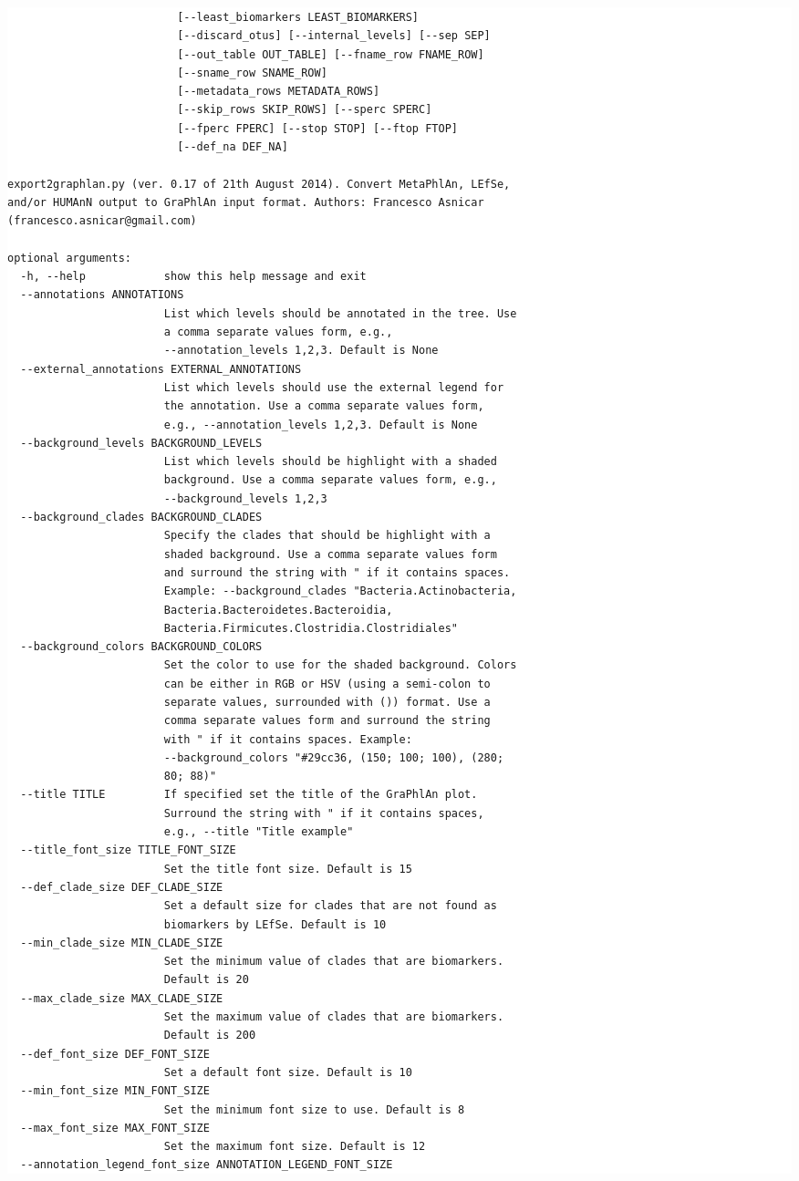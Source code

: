 ```
                          [--least_biomarkers LEAST_BIOMARKERS]
                          [--discard_otus] [--internal_levels] [--sep SEP]
                          [--out_table OUT_TABLE] [--fname_row FNAME_ROW]
                          [--sname_row SNAME_ROW]
                          [--metadata_rows METADATA_ROWS]
                          [--skip_rows SKIP_ROWS] [--sperc SPERC]
                          [--fperc FPERC] [--stop STOP] [--ftop FTOP]
                          [--def_na DEF_NA]

export2graphlan.py (ver. 0.17 of 21th August 2014). Convert MetaPhlAn, LEfSe,
and/or HUMAnN output to GraPhlAn input format. Authors: Francesco Asnicar
(francesco.asnicar@gmail.com)

optional arguments:
  -h, --help            show this help message and exit
  --annotations ANNOTATIONS
                        List which levels should be annotated in the tree. Use
                        a comma separate values form, e.g.,
                        --annotation_levels 1,2,3. Default is None
  --external_annotations EXTERNAL_ANNOTATIONS
                        List which levels should use the external legend for
                        the annotation. Use a comma separate values form,
                        e.g., --annotation_levels 1,2,3. Default is None
  --background_levels BACKGROUND_LEVELS
                        List which levels should be highlight with a shaded
                        background. Use a comma separate values form, e.g.,
                        --background_levels 1,2,3
  --background_clades BACKGROUND_CLADES
                        Specify the clades that should be highlight with a
                        shaded background. Use a comma separate values form
                        and surround the string with " if it contains spaces.
                        Example: --background_clades "Bacteria.Actinobacteria,
                        Bacteria.Bacteroidetes.Bacteroidia,
                        Bacteria.Firmicutes.Clostridia.Clostridiales"
  --background_colors BACKGROUND_COLORS
                        Set the color to use for the shaded background. Colors
                        can be either in RGB or HSV (using a semi-colon to
                        separate values, surrounded with ()) format. Use a
                        comma separate values form and surround the string
                        with " if it contains spaces. Example:
                        --background_colors "#29cc36, (150; 100; 100), (280;
                        80; 88)"
  --title TITLE         If specified set the title of the GraPhlAn plot.
                        Surround the string with " if it contains spaces,
                        e.g., --title "Title example"
  --title_font_size TITLE_FONT_SIZE
                        Set the title font size. Default is 15
  --def_clade_size DEF_CLADE_SIZE
                        Set a default size for clades that are not found as
                        biomarkers by LEfSe. Default is 10
  --min_clade_size MIN_CLADE_SIZE
                        Set the minimum value of clades that are biomarkers.
                        Default is 20
  --max_clade_size MAX_CLADE_SIZE
                        Set the maximum value of clades that are biomarkers.
                        Default is 200
  --def_font_size DEF_FONT_SIZE
                        Set a default font size. Default is 10
  --min_font_size MIN_FONT_SIZE
                        Set the minimum font size to use. Default is 8
  --max_font_size MAX_FONT_SIZE
                        Set the maximum font size. Default is 12
  --annotation_legend_font_size ANNOTATION_LEGEND_FONT_SIZE
```